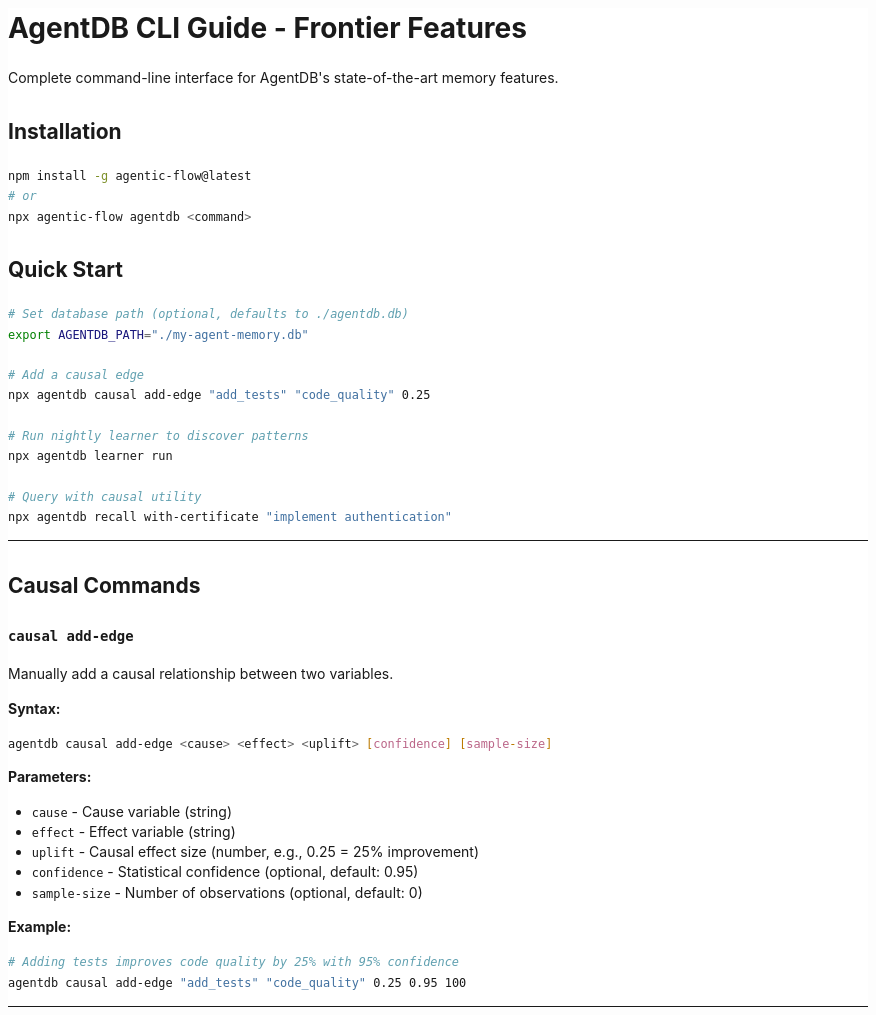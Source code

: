 # AgentDB CLI Guide - Frontier Features

Complete command-line interface for AgentDB's state-of-the-art memory features.

## Installation

```bash
npm install -g agentic-flow@latest
# or
npx agentic-flow agentdb <command>
```

## Quick Start

```bash
# Set database path (optional, defaults to ./agentdb.db)
export AGENTDB_PATH="./my-agent-memory.db"

# Add a causal edge
npx agentdb causal add-edge "add_tests" "code_quality" 0.25

# Run nightly learner to discover patterns
npx agentdb learner run

# Query with causal utility
npx agentdb recall with-certificate "implement authentication"
```

---

## Causal Commands

### `causal add-edge`

Manually add a causal relationship between two variables.

**Syntax:**
```bash
agentdb causal add-edge <cause> <effect> <uplift> [confidence] [sample-size]
```

**Parameters:**
- `cause` - Cause variable (string)
- `effect` - Effect variable (string)
- `uplift` - Causal effect size (number, e.g., 0.25 = 25% improvement)
- `confidence` - Statistical confidence (optional, default: 0.95)
- `sample-size` - Number of observations (optional, default: 0)

**Example:**
```bash
# Adding tests improves code quality by 25% with 95% confidence
agentdb causal add-edge "add_tests" "code_quality" 0.25 0.95 100
```

---